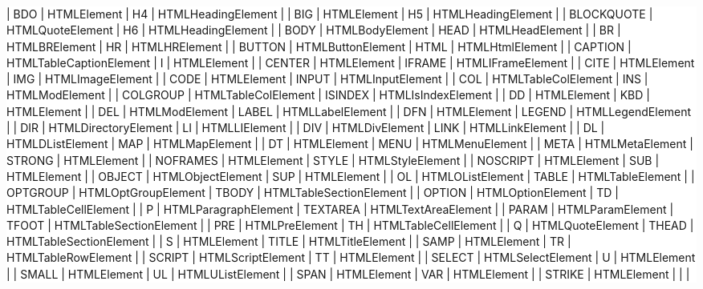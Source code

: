 | BDO | HTMLElement | H4 | HTMLHeadingElement |
| BIG | HTMLElement | H5 | HTMLHeadingElement |
| BLOCKQUOTE | HTMLQuoteElement | H6 | HTMLHeadingElement |
| BODY | HTMLBodyElement | HEAD | HTMLHeadElement |
| BR | HTMLBRElement | HR | HTMLHRElement |
| BUTTON | HTMLButtonElement | HTML | HTMLHtmlElement |
| CAPTION | HTMLTableCaptionElement | I | HTMLElement |
| CENTER | HTMLElement | IFRAME | HTMLIFrameElement |
| CITE | HTMLElement | IMG | HTMLImageElement |
| CODE | HTMLElement | INPUT | HTMLInputElement |
| COL | HTMLTableColElement | INS | HTMLModElement |
| COLGROUP | HTMLTableColElement | ISINDEX | HTMLIsIndexElement |
| DD | HTMLElement | KBD | HTMLElement |
| DEL | HTMLModElement | LABEL | HTMLLabelElement |
| DFN | HTMLElement | LEGEND | HTMLLegendElement |
| DIR | HTMLDirectoryElement | LI | HTMLLIElement |
| DIV | HTMLDivElement | LINK | HTMLLinkElement |
| DL | HTMLDListElement | MAP | HTMLMapElement |
| DT | HTMLElement | MENU | HTMLMenuElement |
| META | HTMLMetaElement | STRONG | HTMLElement |
| NOFRAMES | HTMLElement | STYLE | HTMLStyleElement |
| NOSCRIPT | HTMLElement | SUB | HTMLElement |
| OBJECT | HTMLObjectElement | SUP | HTMLElement |
| OL | HTMLOListElement | TABLE | HTMLTableElement |
| OPTGROUP | HTMLOptGroupElement | TBODY | HTMLTableSectionElement |
| OPTION | HTMLOptionElement | TD | HTMLTableCellElement |
| P | HTMLParagraphElement | TEXTAREA | HTMLTextAreaElement |
| PARAM | HTMLParamElement | TFOOT | HTMLTableSectionElement |
| PRE | HTMLPreElement | TH | HTMLTableCellElement |
| Q | HTMLQuoteElement | THEAD | HTMLTableSectionElement |
| S | HTMLElement | TITLE | HTMLTitleElement |
| SAMP | HTMLElement | TR | HTMLTableRowElement |
| SCRIPT | HTMLScriptElement | TT | HTMLElement |
| SELECT | HTMLSelectElement | U | HTMLElement |
| SMALL | HTMLElement | UL | HTMLUListElement |
| SPAN | HTMLElement | VAR | HTMLElement |
| STRIKE | HTMLElement |  |  |
